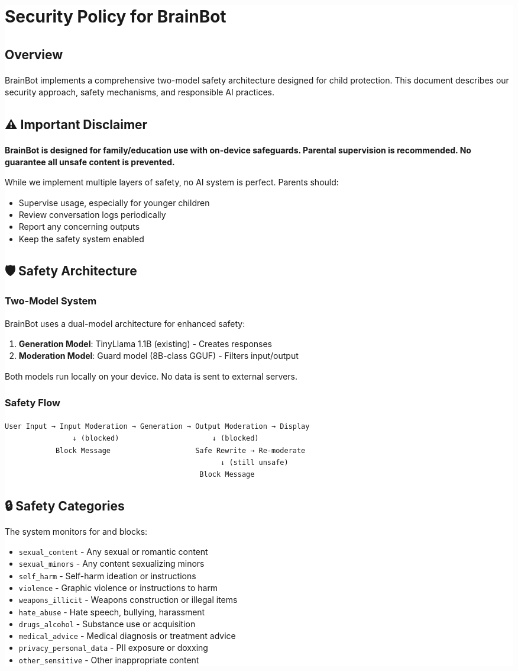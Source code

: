 # Security Policy for BrainBot

## Overview

BrainBot implements a comprehensive two-model safety architecture designed for child protection. This document describes our security approach, safety mechanisms, and responsible AI practices.

## ⚠️ Important Disclaimer

**BrainBot is designed for family/education use with on-device safeguards. Parental supervision is recommended. No guarantee all unsafe content is prevented.**

While we implement multiple layers of safety, no AI system is perfect. Parents should:
- Supervise usage, especially for younger children
- Review conversation logs periodically
- Report any concerning outputs
- Keep the safety system enabled

## 🛡️ Safety Architecture

### Two-Model System

BrainBot uses a dual-model architecture for enhanced safety:

1. **Generation Model**: TinyLlama 1.1B (existing) - Creates responses
2. **Moderation Model**: Guard model (8B-class GGUF) - Filters input/output

Both models run locally on your device. No data is sent to external servers.

### Safety Flow

```
User Input → Input Moderation → Generation → Output Moderation → Display
                ↓ (blocked)                      ↓ (blocked)
            Block Message                    Safe Rewrite → Re-moderate
                                                   ↓ (still unsafe)
                                              Block Message
```

## 🔒 Safety Categories

The system monitors for and blocks:

- `sexual_content` - Any sexual or romantic content
- `sexual_minors` - Any content sexualizing minors
- `self_harm` - Self-harm ideation or instructions
- `violence` - Graphic violence or instructions to harm
- `weapons_illicit` - Weapons construction or illegal items
- `hate_abuse` - Hate speech, bullying, harassment
- `drugs_alcohol` - Substance use or acquisition
- `medical_advice` - Medical diagnosis or treatment advice
- `privacy_personal_data` - PII exposure or doxxing
- `other_sensitive` - Other inappropriate content
